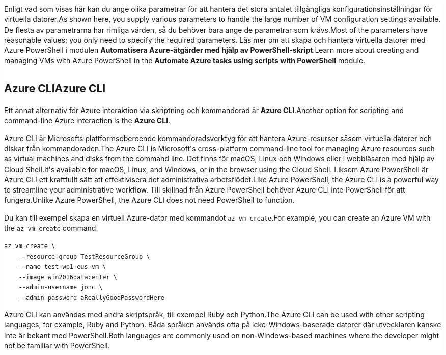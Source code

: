 <span data-ttu-id="b5760-144">Enligt vad som visas här kan du ange olika parametrar för att hantera det stora antalet tillgängliga konfigurationsinställningar för virtuella datorer.</span><span class="sxs-lookup"><span data-stu-id="b5760-144">As shown here, you supply various parameters to handle the large number of VM configuration settings available.</span></span> <span data-ttu-id="b5760-145">De flesta av parametrarna har rimliga värden, så du behöver bara ange de parametrar som krävs.</span><span class="sxs-lookup"><span data-stu-id="b5760-145">Most of the parameters have reasonable values; you only need to specify the required parameters.</span></span> <span data-ttu-id="b5760-146">Läs mer om att skapa och hantera virtuella datorer med Azure PowerShell i modulen **Automatisera Azure-åtgärder med hjälp av PowerShell-skript**.</span><span class="sxs-lookup"><span data-stu-id="b5760-146">Learn more about creating and managing VMs with Azure PowerShell in the **Automate Azure tasks using scripts with PowerShell** module.</span></span>

## <a name="azure-cli"></a><span data-ttu-id="b5760-147">Azure CLI</span><span class="sxs-lookup"><span data-stu-id="b5760-147">Azure CLI</span></span>

<span data-ttu-id="b5760-148">Ett annat alternativ för Azure interaktion via skriptning och kommandorad är **Azure CLI**.</span><span class="sxs-lookup"><span data-stu-id="b5760-148">Another option for scripting and command-line Azure interaction is the **Azure CLI**.</span></span>

<span data-ttu-id="b5760-149">Azure CLI är Microsofts plattformsoberoende kommandoradsverktyg för att hantera Azure-resurser såsom virtuella datorer och diskar från kommandoraden.</span><span class="sxs-lookup"><span data-stu-id="b5760-149">The Azure CLI is Microsoft's cross-platform command-line tool for managing Azure resources such as virtual machines and disks from the command line.</span></span> <span data-ttu-id="b5760-150">Det finns för macOS, Linux och Windows eller i webbläsaren med hjälp av Cloud Shell.</span><span class="sxs-lookup"><span data-stu-id="b5760-150">It's available for macOS, Linux, and Windows, or in the browser using the Cloud Shell.</span></span> <span data-ttu-id="b5760-151">Liksom Azure PowerShell är Azure CLI ett kraftfullt sätt att effektivisera det administrativa arbetsflödet.</span><span class="sxs-lookup"><span data-stu-id="b5760-151">Like Azure PowerShell, the Azure CLI is a powerful way to streamline your administrative workflow.</span></span> <span data-ttu-id="b5760-152">Till skillnad från Azure PowerShell behöver Azure CLI inte PowerShell för att fungera.</span><span class="sxs-lookup"><span data-stu-id="b5760-152">Unlike Azure PowerShell, the Azure CLI does not need PowerShell to function.</span></span>

<span data-ttu-id="b5760-153">Du kan till exempel skapa en virtuell Azure-dator med kommandot `az vm create`.</span><span class="sxs-lookup"><span data-stu-id="b5760-153">For example, you can create an Azure VM with the `az vm create` command.</span></span>

```azurecli
az vm create \
    --resource-group TestResourceGroup \
    --name test-wp1-eus-vm \
    --image win2016datacenter \
    --admin-username jonc \
    --admin-password aReallyGoodPasswordHere
```

<span data-ttu-id="b5760-154">Azure CLI kan användas med andra skriptspråk, till exempel Ruby och Python.</span><span class="sxs-lookup"><span data-stu-id="b5760-154">The Azure CLI can be used with other scripting languages, for example, Ruby and Python.</span></span> <span data-ttu-id="b5760-155">Båda språken används ofta på icke-Windows-baserade datorer där utvecklaren kanske inte är bekant med PowerShell.</span><span class="sxs-lookup"><span data-stu-id="b5760-155">Both languages are commonly used on non-Windows-based machines where the developer might not be familiar with PowerShell.</span></span>
